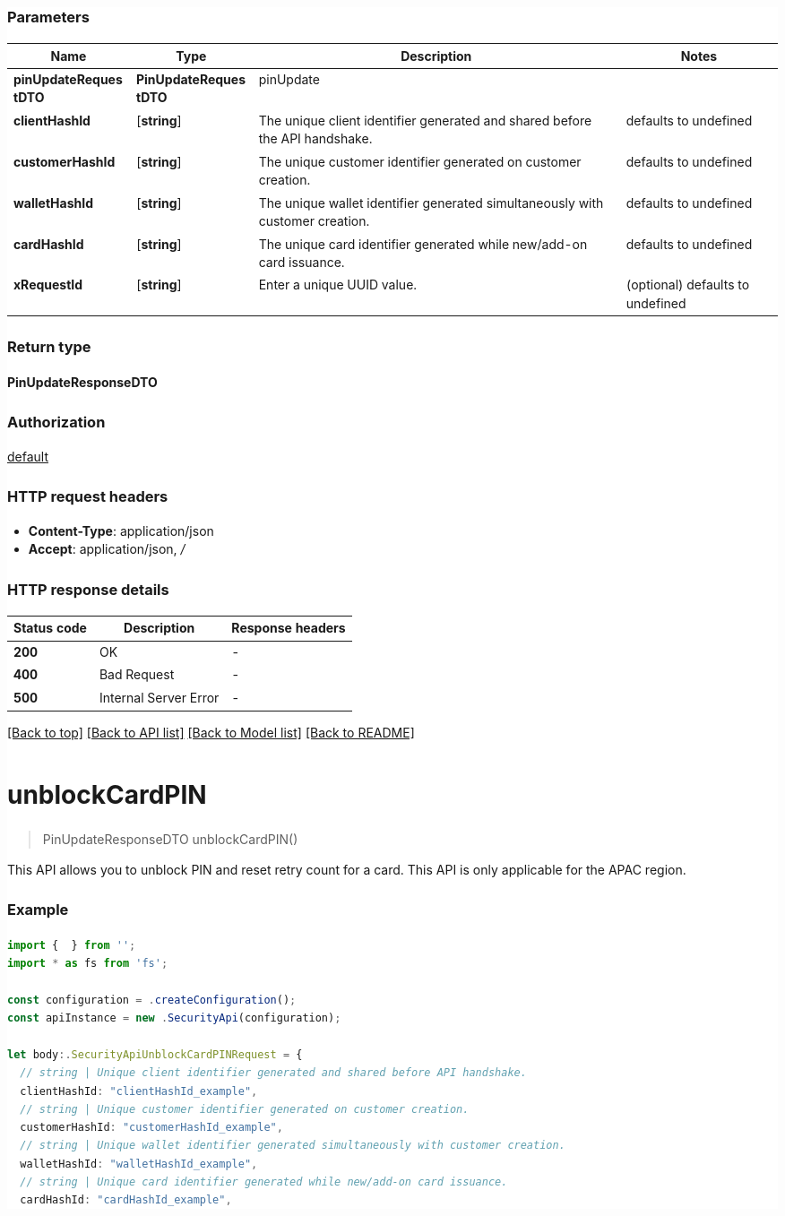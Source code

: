 
### Parameters

Name | Type | Description  | Notes
------------- | ------------- | ------------- | -------------
 **pinUpdateRequestDTO** | **PinUpdateRequestDTO**| pinUpdate |
 **clientHashId** | [**string**] | The unique client identifier generated and shared before the API handshake. | defaults to undefined
 **customerHashId** | [**string**] | The unique customer identifier generated on customer creation. | defaults to undefined
 **walletHashId** | [**string**] | The unique wallet identifier generated simultaneously with customer creation. | defaults to undefined
 **cardHashId** | [**string**] | The unique card identifier generated while new/add-on card issuance. | defaults to undefined
 **xRequestId** | [**string**] | Enter a unique UUID value. | (optional) defaults to undefined


### Return type

**PinUpdateResponseDTO**

### Authorization

[default](README.md#default)

### HTTP request headers

 - **Content-Type**: application/json
 - **Accept**: application/json, */*


### HTTP response details
| Status code | Description | Response headers |
|-------------|-------------|------------------|
**200** | OK |  -  |
**400** | Bad Request |  -  |
**500** | Internal Server Error |  -  |

[[Back to top]](#) [[Back to API list]](README.md#documentation-for-api-endpoints) [[Back to Model list]](README.md#documentation-for-models) [[Back to README]](README.md)

# **unblockCardPIN**
> PinUpdateResponseDTO unblockCardPIN()

This API allows you to unblock PIN and reset retry count for a card. This API is only applicable for the APAC region.

### Example


```typescript
import {  } from '';
import * as fs from 'fs';

const configuration = .createConfiguration();
const apiInstance = new .SecurityApi(configuration);

let body:.SecurityApiUnblockCardPINRequest = {
  // string | Unique client identifier generated and shared before API handshake.
  clientHashId: "clientHashId_example",
  // string | Unique customer identifier generated on customer creation.
  customerHashId: "customerHashId_example",
  // string | Unique wallet identifier generated simultaneously with customer creation.
  walletHashId: "walletHashId_example",
  // string | Unique card identifier generated while new/add-on card issuance.
  cardHashId: "cardHashId_example",
```